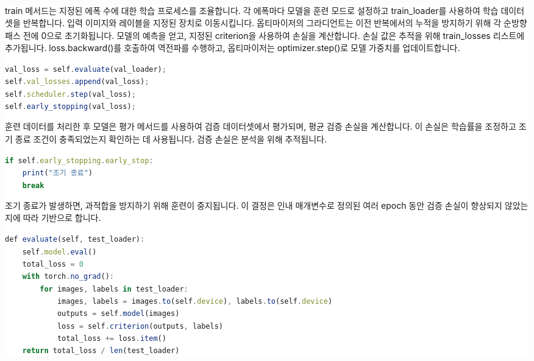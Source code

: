 train 메서드는 지정된 에폭 수에 대한 학습 프로세스를 조율합니다. 각 에폭마다 모델을 훈련 모드로 설정하고 train_loader를 사용하여 학습 데이터셋을 반복합니다. 입력 이미지와 레이블을 지정된 장치로 이동시킵니다. 옵티마이저의 그라디언트는 이전 반복에서의 누적을 방지하기 위해 각 순방향 패스 전에 0으로 초기화됩니다. 모델의 예측을 얻고, 지정된 criterion을 사용하여 손실을 계산합니다. 손실 값은 추적을 위해 train_losses 리스트에 추가됩니다. loss.backward()를 호출하여 역전파를 수행하고, 옵티마이저는 optimizer.step()로 모델 가중치를 업데이트합니다.

```js
val_loss = self.evaluate(val_loader);
self.val_losses.append(val_loss);
self.scheduler.step(val_loss);
self.early_stopping(val_loss);
```



<ins class="adsbygoogle"
     style="display:block"
     data-ad-client="ca-pub-4877378276818686"
     data-ad-slot="1107185301"
     data-ad-format="auto"
     data-full-width-responsive="true"></ins>

<script>
     (adsbygoogle = window.adsbygoogle || []).push({});
</script>

훈련 데이터를 처리한 후 모델은 평가 메서드를 사용하여 검증 데이터셋에서 평가되며, 평균 검증 손실을 계산합니다. 이 손실은 학습률을 조정하고 조기 종료 조건이 충족되었는지 확인하는 데 사용됩니다. 검증 손실은 분석을 위해 추적됩니다.

```js
if self.early_stopping.early_stop:
    print("조기 종료")
    break
```

조기 종료가 발생하면, 과적합을 방지하기 위해 훈련이 중지됩니다. 이 결정은 인내 매개변수로 정의된 여러 epoch 동안 검증 손실이 향상되지 않았는지에 따라 기반으로 합니다.

```js
def evaluate(self, test_loader):
    self.model.eval()
    total_loss = 0
    with torch.no_grad():
        for images, labels in test_loader:
            images, labels = images.to(self.device), labels.to(self.device)
            outputs = self.model(images)
            loss = self.criterion(outputs, labels)
            total_loss += loss.item()
    return total_loss / len(test_loader)
```



<ins class="adsbygoogle"
     style="display:block"
     data-ad-client="ca-pub-4877378276818686"
     data-ad-slot="1107185301"
     data-ad-format="auto"
     data-full-width-responsive="true"></ins>

